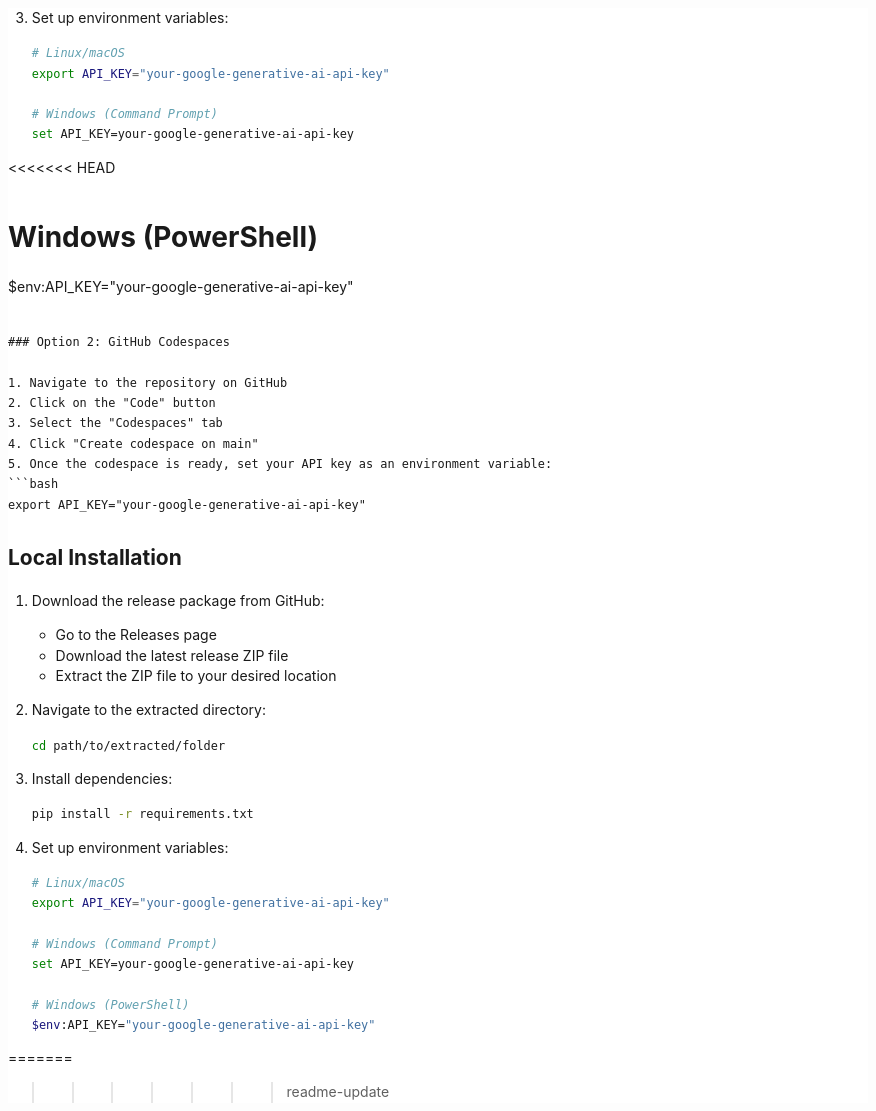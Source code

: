 3. Set up environment variables:
   ```bash
   # Linux/macOS
   export API_KEY="your-google-generative-ai-api-key"
   
   # Windows (Command Prompt)
   set API_KEY=your-google-generative-ai-api-key
<<<<<<< HEAD
   
   # Windows (PowerShell)
   $env:API_KEY="your-google-generative-ai-api-key"
   ```

### Option 2: GitHub Codespaces

1. Navigate to the repository on GitHub
2. Click on the "Code" button
3. Select the "Codespaces" tab
4. Click "Create codespace on main"
5. Once the codespace is ready, set your API key as an environment variable:
   ```bash
   export API_KEY="your-google-generative-ai-api-key"
   ```

## Local Installation

1. Download the release package from GitHub:
   - Go to the Releases page
   - Download the latest release ZIP file
   - Extract the ZIP file to your desired location

2. Navigate to the extracted directory:
   ```bash
   cd path/to/extracted/folder
   ```

3. Install dependencies:
   ```bash
   pip install -r requirements.txt
   ```

4. Set up environment variables:
   ```bash
   # Linux/macOS
   export API_KEY="your-google-generative-ai-api-key"
   
   # Windows (Command Prompt)
   set API_KEY=your-google-generative-ai-api-key
   
   # Windows (PowerShell)
   $env:API_KEY="your-google-generative-ai-api-key"
=======
>>>>>>> readme-update
   ```
